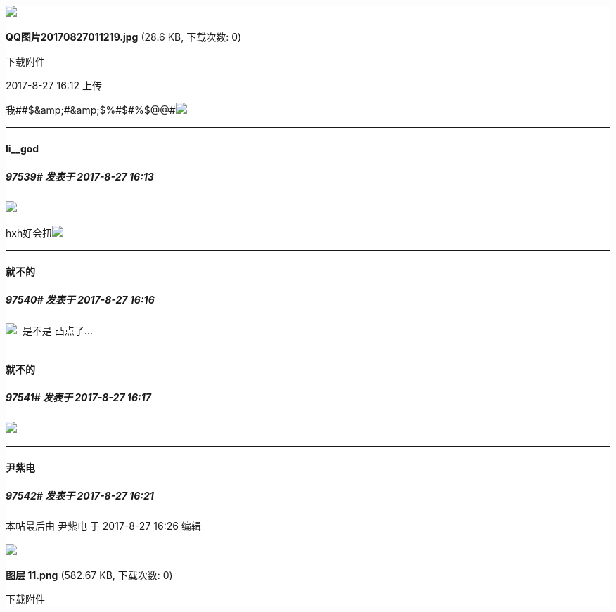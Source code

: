 
<img src="https://img.saraba1st.com/forum/201708/27/161236uy2x7a9mzhcl7oya.jpg" referrerpolicy="no-referrer">


<strong>QQ图片20170827011219.jpg</strong> (28.6 KB, 下载次数: 0)

下载附件

2017-8-27 16:12 上传


我##$&amp;#&amp;$%#$#%$@@#<img src="https://static.saraba1st.com/image/smiley/face2017/079.png" referrerpolicy="no-referrer">


-----

####  li__god  
##### 97539#       发表于 2017-8-27 16:13


<img src="http://wx3.sinaimg.cn/mw1024/3c6986bbgy1fiycm1fdr6g2079090b29.gif" referrerpolicy="no-referrer">

hxh好会扭<img src="https://static.saraba1st.com/image/smiley/face2017/077.png" referrerpolicy="no-referrer">


-----

####  就不的  
##### 97540#       发表于 2017-8-27 16:16


<img src="http://wx2.sinaimg.cn/mw690/6d8f0a71ly1fiycprx1gcj20et0kzjwf.jpg" referrerpolicy="no-referrer">  是不是 凸点了...


-----

####  就不的  
##### 97541#       发表于 2017-8-27 16:17


<img src="http://wx1.sinaimg.cn/mw690/6d8f0a71ly1fiycqyx4tqg20an0b2b2c.gif" referrerpolicy="no-referrer">


-----

####  尹紫电  
##### 97542#       发表于 2017-8-27 16:21


 本帖最后由 尹紫电 于 2017-8-27 16:26 编辑 


<img src="https://img.saraba1st.com/forum/201708/27/150141ke29do936a1dv3ct.png" referrerpolicy="no-referrer">


<strong>图层 11.png</strong> (582.67 KB, 下载次数: 0)

下载附件
